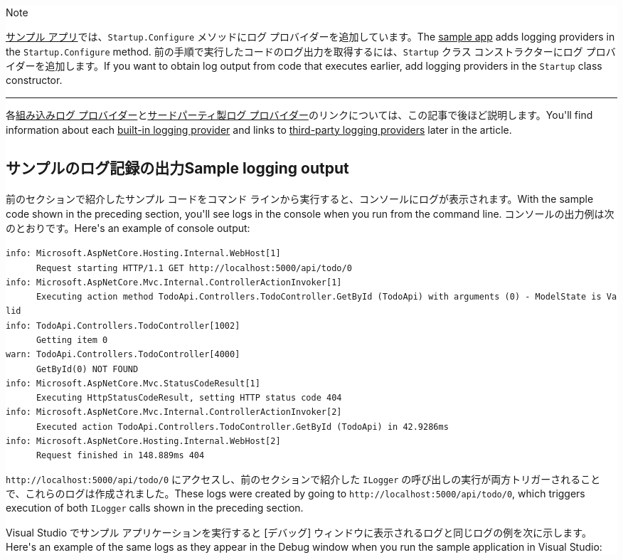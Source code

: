 > [!NOTE]
> <span data-ttu-id="f5aa7-135">[サンプル アプリ](https://github.com/aspnet/Docs/tree/master/aspnetcore/fundamentals/logging/index/sample)では、`Startup.Configure` メソッドにログ プロバイダーを追加しています。</span><span class="sxs-lookup"><span data-stu-id="f5aa7-135">The [sample app](https://github.com/aspnet/Docs/tree/master/aspnetcore/fundamentals/logging/index/sample) adds logging providers in the `Startup.Configure` method.</span></span> <span data-ttu-id="f5aa7-136">前の手順で実行したコードのログ出力を取得するには、`Startup` クラス コンストラクターにログ プロバイダーを追加します。</span><span class="sxs-lookup"><span data-stu-id="f5aa7-136">If you want to obtain log output from code that executes earlier, add logging providers in the `Startup` class constructor.</span></span>

---

<span data-ttu-id="f5aa7-137">各[組み込みログ プロバイダー](#built-in-logging-providers)と[サードパーティ製ログ プロバイダー](#third-party-logging-providers)のリンクについては、この記事で後ほど説明します。</span><span class="sxs-lookup"><span data-stu-id="f5aa7-137">You'll find information about each [built-in logging provider](#built-in-logging-providers) and links to [third-party logging providers](#third-party-logging-providers) later in the article.</span></span>

## <a name="sample-logging-output"></a><span data-ttu-id="f5aa7-138">サンプルのログ記録の出力</span><span class="sxs-lookup"><span data-stu-id="f5aa7-138">Sample logging output</span></span>

<span data-ttu-id="f5aa7-139">前のセクションで紹介したサンプル コードをコマンド ラインから実行すると、コンソールにログが表示されます。</span><span class="sxs-lookup"><span data-stu-id="f5aa7-139">With the sample code shown in the preceding section, you'll see logs in the console when you run from the command line.</span></span> <span data-ttu-id="f5aa7-140">コンソールの出力例は次のとおりです。</span><span class="sxs-lookup"><span data-stu-id="f5aa7-140">Here's an example of console output:</span></span>

```console
info: Microsoft.AspNetCore.Hosting.Internal.WebHost[1]
      Request starting HTTP/1.1 GET http://localhost:5000/api/todo/0
info: Microsoft.AspNetCore.Mvc.Internal.ControllerActionInvoker[1]
      Executing action method TodoApi.Controllers.TodoController.GetById (TodoApi) with arguments (0) - ModelState is Valid
info: TodoApi.Controllers.TodoController[1002]
      Getting item 0
warn: TodoApi.Controllers.TodoController[4000]
      GetById(0) NOT FOUND
info: Microsoft.AspNetCore.Mvc.StatusCodeResult[1]
      Executing HttpStatusCodeResult, setting HTTP status code 404
info: Microsoft.AspNetCore.Mvc.Internal.ControllerActionInvoker[2]
      Executed action TodoApi.Controllers.TodoController.GetById (TodoApi) in 42.9286ms
info: Microsoft.AspNetCore.Hosting.Internal.WebHost[2]
      Request finished in 148.889ms 404
```

<span data-ttu-id="f5aa7-141">`http://localhost:5000/api/todo/0` にアクセスし、前のセクションで紹介した `ILogger` の呼び出しの実行が両方トリガーされることで、これらのログは作成されました。</span><span class="sxs-lookup"><span data-stu-id="f5aa7-141">These logs were created by going to `http://localhost:5000/api/todo/0`, which triggers execution of both `ILogger` calls shown in the preceding section.</span></span>

<span data-ttu-id="f5aa7-142">Visual Studio でサンプル アプリケーションを実行すると [デバッグ] ウィンドウに表示されるログと同じログの例を次に示します。</span><span class="sxs-lookup"><span data-stu-id="f5aa7-142">Here's an example of the same logs as they appear in the Debug window when you run the sample application in Visual Studio:</span></span>
